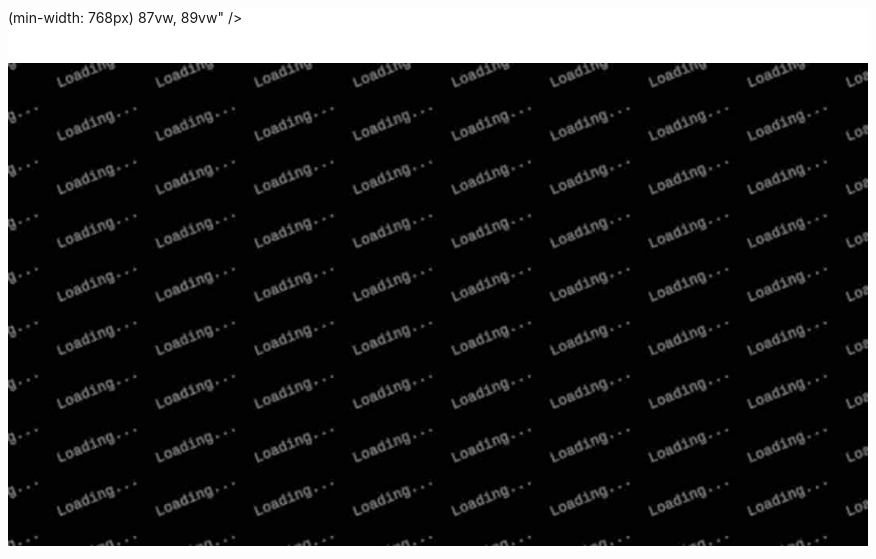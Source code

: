   (min-width: 768px) 87vw,
  89vw" />
</div>

<br>

<div id="container1" class="twentytwenty-container">
 <img width="100%" height="100%" class="lazyload" src="./../images/loading.jpg"
  data-src="./../images/DIU21/tv-07950-1090px.jpg"
  data-srcset="./../images/DIU21/tv-07950-512px.jpg 512w,
  ./../images/DIU21/tv-07950-768px.jpg 768w,
  ./../images/DIU21/tv-07950-1090px.jpg 1090w"
  sizes="(min-width: 1218px) 1090px,
  (min-width: 768px) 87vw,
  89vw" />